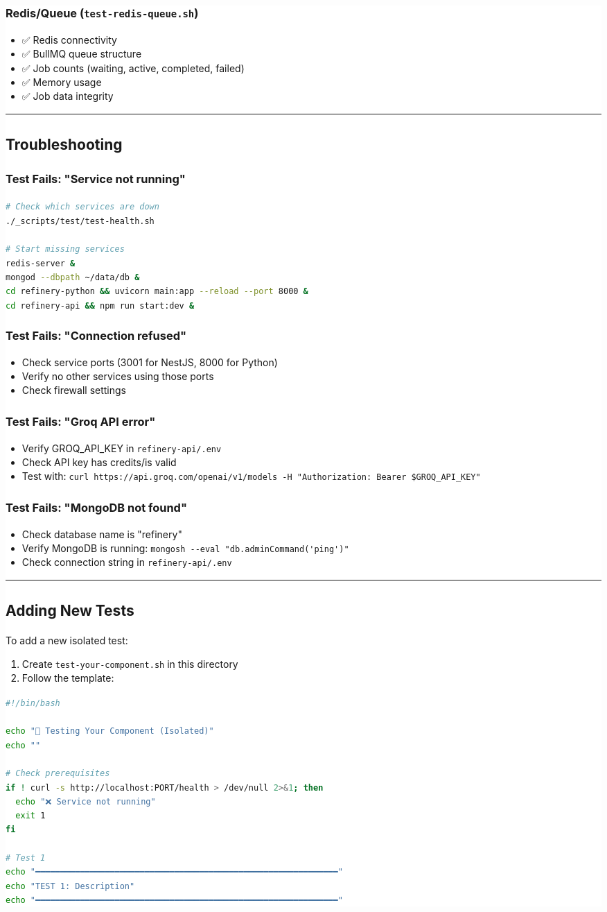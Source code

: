 ### Redis/Queue (`test-redis-queue.sh`)
- ✅ Redis connectivity
- ✅ BullMQ queue structure
- ✅ Job counts (waiting, active, completed, failed)
- ✅ Memory usage
- ✅ Job data integrity

---

## Troubleshooting

### Test Fails: "Service not running"
```bash
# Check which services are down
./_scripts/test/test-health.sh

# Start missing services
redis-server &
mongod --dbpath ~/data/db &
cd refinery-python && uvicorn main:app --reload --port 8000 &
cd refinery-api && npm run start:dev &
```

### Test Fails: "Connection refused"
- Check service ports (3001 for NestJS, 8000 for Python)
- Verify no other services using those ports
- Check firewall settings

### Test Fails: "Groq API error"
- Verify GROQ_API_KEY in `refinery-api/.env`
- Check API key has credits/is valid
- Test with: `curl https://api.groq.com/openai/v1/models -H "Authorization: Bearer $GROQ_API_KEY"`

### Test Fails: "MongoDB not found"
- Check database name is "refinery"
- Verify MongoDB is running: `mongosh --eval "db.adminCommand('ping')"`
- Check connection string in `refinery-api/.env`

---

## Adding New Tests

To add a new isolated test:

1. Create `test-your-component.sh` in this directory
2. Follow the template:
```bash
#!/bin/bash

echo "🧪 Testing Your Component (Isolated)"
echo ""

# Check prerequisites
if ! curl -s http://localhost:PORT/health > /dev/null 2>&1; then
  echo "❌ Service not running"
  exit 1
fi

# Test 1
echo "━━━━━━━━━━━━━━━━━━━━━━━━━━━━━━━━━━━━━━━━━━━━━━━━━━━━━━━━━━━━━"
echo "TEST 1: Description"
echo "━━━━━━━━━━━━━━━━━━━━━━━━━━━━━━━━━━━━━━━━━━━━━━━━━━━━━━━━━━━━━"

```